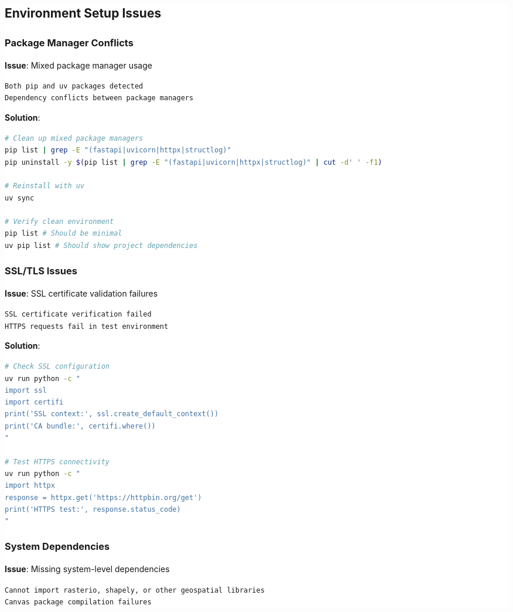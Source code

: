 ## Environment Setup Issues

### Package Manager Conflicts

**Issue**: Mixed package manager usage
```
Both pip and uv packages detected
Dependency conflicts between package managers
```

**Solution**:
```bash
# Clean up mixed package managers
pip list | grep -E "(fastapi|uvicorn|httpx|structlog)"
pip uninstall -y $(pip list | grep -E "(fastapi|uvicorn|httpx|structlog)" | cut -d' ' -f1)

# Reinstall with uv
uv sync

# Verify clean environment
pip list # Should be minimal
uv pip list # Should show project dependencies
```

### SSL/TLS Issues

**Issue**: SSL certificate validation failures
```
SSL certificate verification failed
HTTPS requests fail in test environment
```

**Solution**:
```bash
# Check SSL configuration
uv run python -c "
import ssl
import certifi
print('SSL context:', ssl.create_default_context())
print('CA bundle:', certifi.where())
"

# Test HTTPS connectivity
uv run python -c "
import httpx
response = httpx.get('https://httpbin.org/get')
print('HTTPS test:', response.status_code)
"
```

### System Dependencies

**Issue**: Missing system-level dependencies
```
Cannot import rasterio, shapely, or other geospatial libraries
Canvas package compilation failures
```
